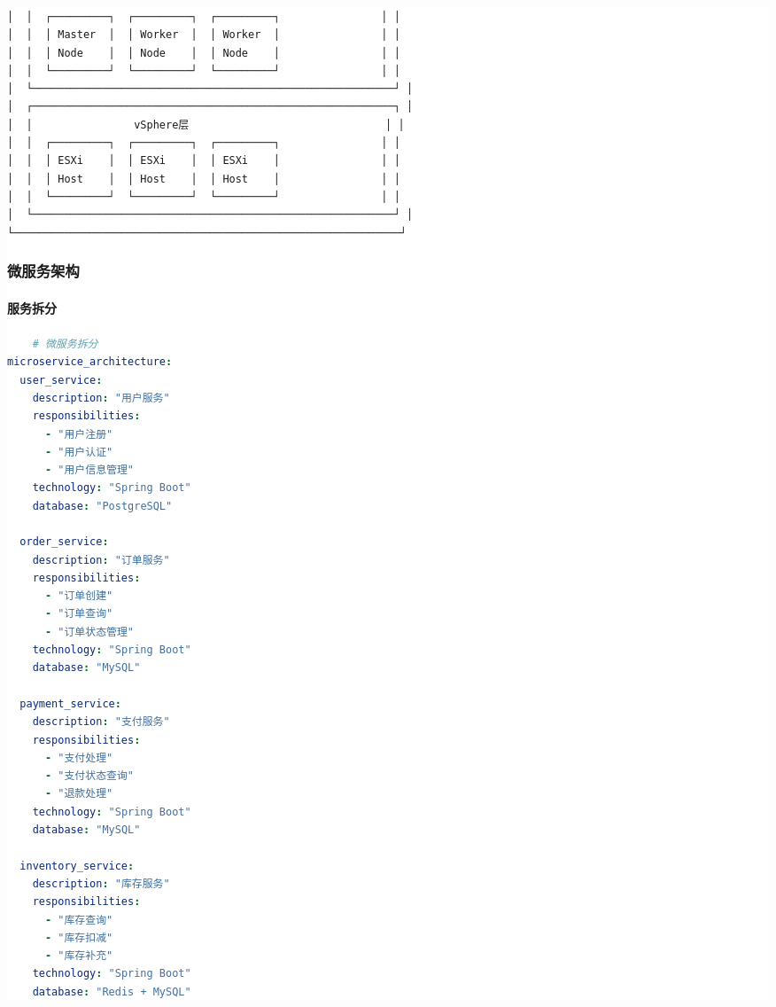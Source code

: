 ```text
│  │  ┌─────────┐  ┌─────────┐  ┌─────────┐                │ │
│  │  │ Master  │  │ Worker  │  │ Worker  │                │ │
│  │  │ Node    │  │ Node    │  │ Node    │                │ │
│  │  └─────────┘  └─────────┘  └─────────┘                │ │
│  └─────────────────────────────────────────────────────────┘ │
│  ┌─────────────────────────────────────────────────────────┐ │
│  │                vSphere层                               │ │
│  │  ┌─────────┐  ┌─────────┐  ┌─────────┐                │ │
│  │  │ ESXi    │  │ ESXi    │  │ ESXi    │                │ │
│  │  │ Host    │  │ Host    │  │ Host    │                │ │
│  │  └─────────┘  └─────────┘  └─────────┘                │ │
│  └─────────────────────────────────────────────────────────┘ │
└─────────────────────────────────────────────────────────────┘
```

### 微服务架构

#### 服务拆分

```yaml
    # 微服务拆分
microservice_architecture:
  user_service:
    description: "用户服务"
    responsibilities:
      - "用户注册"
      - "用户认证"
      - "用户信息管理"
    technology: "Spring Boot"
    database: "PostgreSQL"
  
  order_service:
    description: "订单服务"
    responsibilities:
      - "订单创建"
      - "订单查询"
      - "订单状态管理"
    technology: "Spring Boot"
    database: "MySQL"
  
  payment_service:
    description: "支付服务"
    responsibilities:
      - "支付处理"
      - "支付状态查询"
      - "退款处理"
    technology: "Spring Boot"
    database: "MySQL"
  
  inventory_service:
    description: "库存服务"
    responsibilities:
      - "库存查询"
      - "库存扣减"
      - "库存补充"
    technology: "Spring Boot"
    database: "Redis + MySQL"
```
